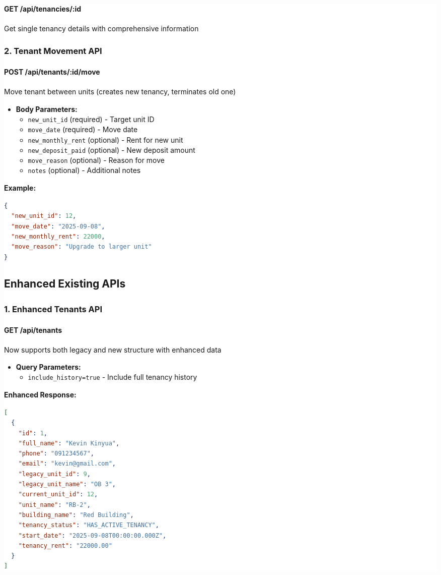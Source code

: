 #### **GET /api/tenancies/:id**
Get single tenancy details with comprehensive information

### 2. Tenant Movement API

#### **POST /api/tenants/:id/move**
Move tenant between units (creates new tenancy, terminates old one)
- **Body Parameters:**
  - `new_unit_id` (required) - Target unit ID
  - `move_date` (required) - Move date
  - `new_monthly_rent` (optional) - Rent for new unit
  - `new_deposit_paid` (optional) - New deposit amount
  - `move_reason` (optional) - Reason for move
  - `notes` (optional) - Additional notes

**Example:**
```json
{
  "new_unit_id": 12,
  "move_date": "2025-09-08",
  "new_monthly_rent": 22000,
  "move_reason": "Upgrade to larger unit"
}
```

## Enhanced Existing APIs

### 1. Enhanced Tenants API

#### **GET /api/tenants**
Now supports both legacy and new structure with enhanced data
- **Query Parameters:**
  - `include_history=true` - Include full tenancy history

**Enhanced Response:**
```json
[
  {
    "id": 1,
    "full_name": "Kevin Kinyua",
    "phone": "091234567",
    "email": "kevin@gmail.com",
    "legacy_unit_id": 9,
    "legacy_unit_name": "OB 3",
    "current_unit_id": 12,
    "unit_name": "RB-2",
    "building_name": "Red Building",
    "tenancy_status": "HAS_ACTIVE_TENANCY",
    "start_date": "2025-09-08T00:00:00.000Z",
    "tenancy_rent": "22000.00"
  }
]
```
